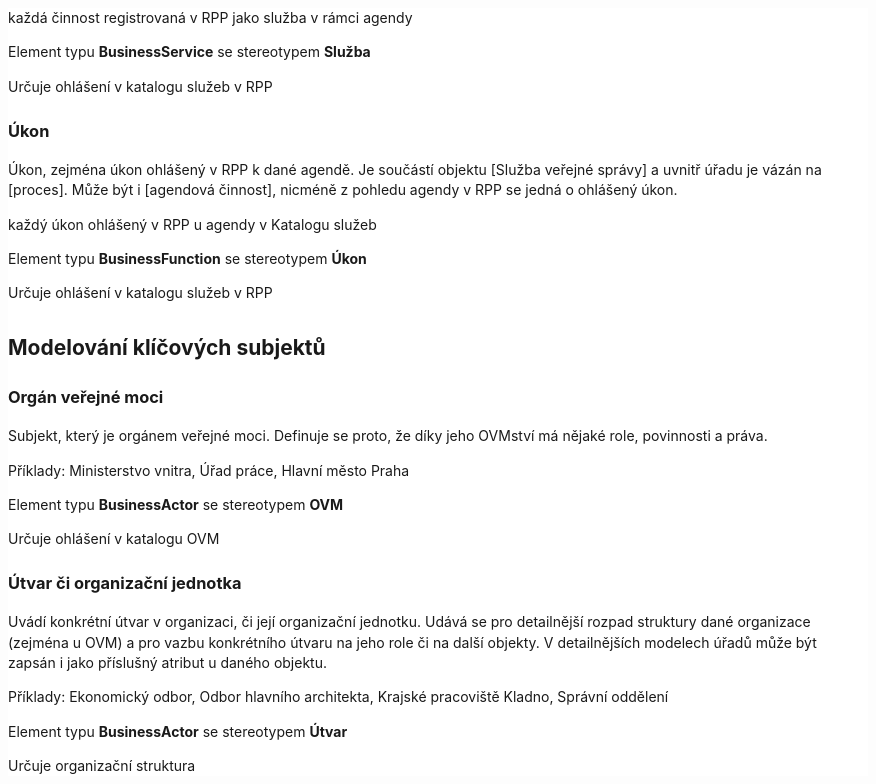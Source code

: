 každá činnost registrovaná v RPP jako služba v rámci agendy

Element typu **BusinessService** se stereotypem **Služba**

Určuje ohlášení v katalogu služeb v RPP

</div>

<div>

### Úkon

Úkon, zejména úkon ohlášený v RPP k dané agendě. Je součástí objektu \[Služba veřejné správy\] a uvnitř úřadu je vázán na \[proces\]. Může být i \[agendová činnost\], nicméně z pohledu agendy v RPP se jedná o ohlášený úkon.

každý úkon ohlášený v RPP u agendy v Katalogu služeb

Element typu **BusinessFunction** se stereotypem **Úkon**

Určuje ohlášení v katalogu služeb v RPP

</div>

## Modelování klíčových subjektů

<div>

### Orgán veřejné moci

Subjekt, který je orgánem veřejné moci. Definuje se proto, že díky jeho OVMství má nějaké role, povinnosti a práva.

Příklady: Ministerstvo vnitra, Úřad práce, Hlavní město Praha



Element typu **BusinessActor** se stereotypem **OVM**

Určuje ohlášení v katalogu OVM

</div>

<div>

### Útvar či organizační jednotka

Uvádí konkrétní útvar v organizaci, či její organizační jednotku. Udává se pro detailnější rozpad struktury dané organizace (zejména u OVM) a pro vazbu konkrétního útvaru na jeho role či na další objekty. V detailnějších modelech úřadů může být zapsán i jako příslušný atribut u daného objektu.

Příklady: Ekonomický odbor, Odbor hlavního architekta, Krajské pracoviště Kladno, Správní oddělení


Element typu **BusinessActor** se stereotypem **Útvar**


Určuje organizační struktura

</div>
